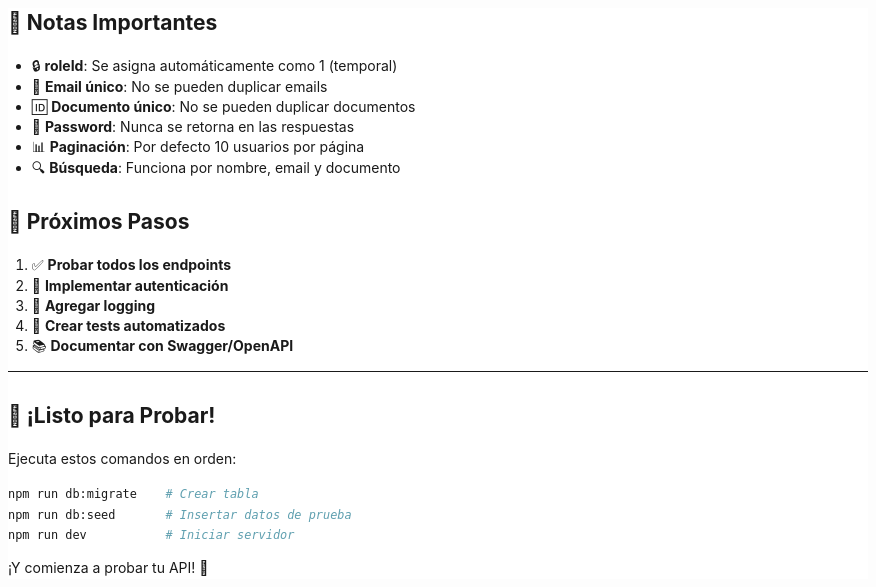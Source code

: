 ## 📝 **Notas Importantes**

- 🔒 **roleId**: Se asigna automáticamente como 1 (temporal)
- 📧 **Email único**: No se pueden duplicar emails
- 🆔 **Documento único**: No se pueden duplicar documentos
- 🔑 **Password**: Nunca se retorna en las respuestas
- 📊 **Paginación**: Por defecto 10 usuarios por página
- 🔍 **Búsqueda**: Funciona por nombre, email y documento

## 🎯 **Próximos Pasos**

1. ✅ **Probar todos los endpoints**
2. 🔐 **Implementar autenticación**
3. 📝 **Agregar logging**
4. 🧪 **Crear tests automatizados**
5. 📚 **Documentar con Swagger/OpenAPI**

---

## 🚀 **¡Listo para Probar!**

Ejecuta estos comandos en orden:
```bash
npm run db:migrate    # Crear tabla
npm run db:seed       # Insertar datos de prueba
npm run dev           # Iniciar servidor
```

¡Y comienza a probar tu API! 🎉
